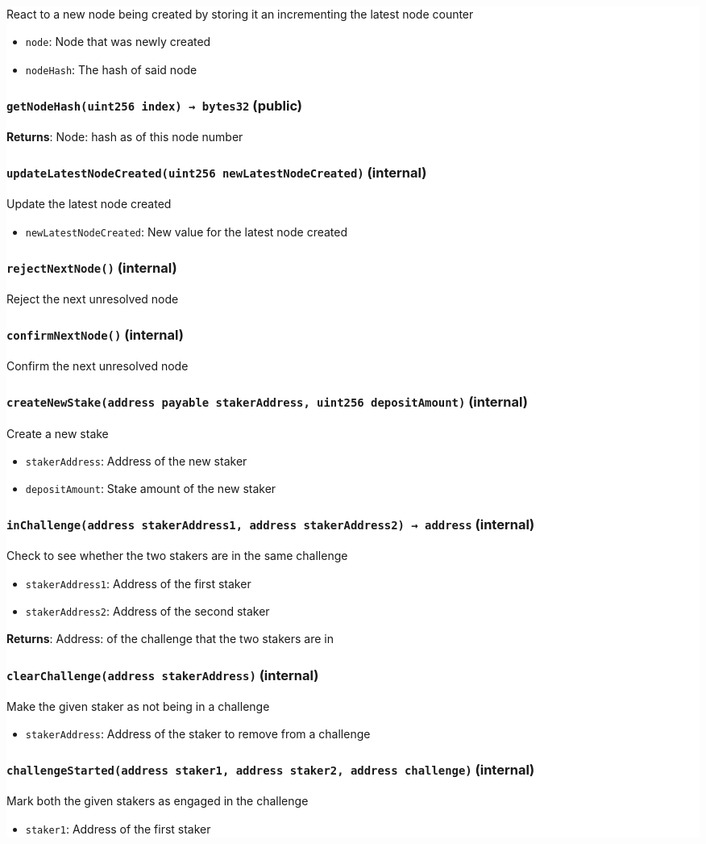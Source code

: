 React to a new node being created by storing it an incrementing the latest node counter

- `node`: Node that was newly created

- `nodeHash`: The hash of said node

### `getNodeHash(uint256 index) → bytes32` (public)

**Returns**: Node: hash as of this node number

### `updateLatestNodeCreated(uint256 newLatestNodeCreated)` (internal)

Update the latest node created

- `newLatestNodeCreated`: New value for the latest node created

### `rejectNextNode()` (internal)

Reject the next unresolved node

### `confirmNextNode()` (internal)

Confirm the next unresolved node

### `createNewStake(address payable stakerAddress, uint256 depositAmount)` (internal)

Create a new stake

- `stakerAddress`: Address of the new staker

- `depositAmount`: Stake amount of the new staker

### `inChallenge(address stakerAddress1, address stakerAddress2) → address` (internal)

Check to see whether the two stakers are in the same challenge

- `stakerAddress1`: Address of the first staker

- `stakerAddress2`: Address of the second staker

**Returns**: Address: of the challenge that the two stakers are in

### `clearChallenge(address stakerAddress)` (internal)

Make the given staker as not being in a challenge

- `stakerAddress`: Address of the staker to remove from a challenge

### `challengeStarted(address staker1, address staker2, address challenge)` (internal)

Mark both the given stakers as engaged in the challenge

- `staker1`: Address of the first staker
